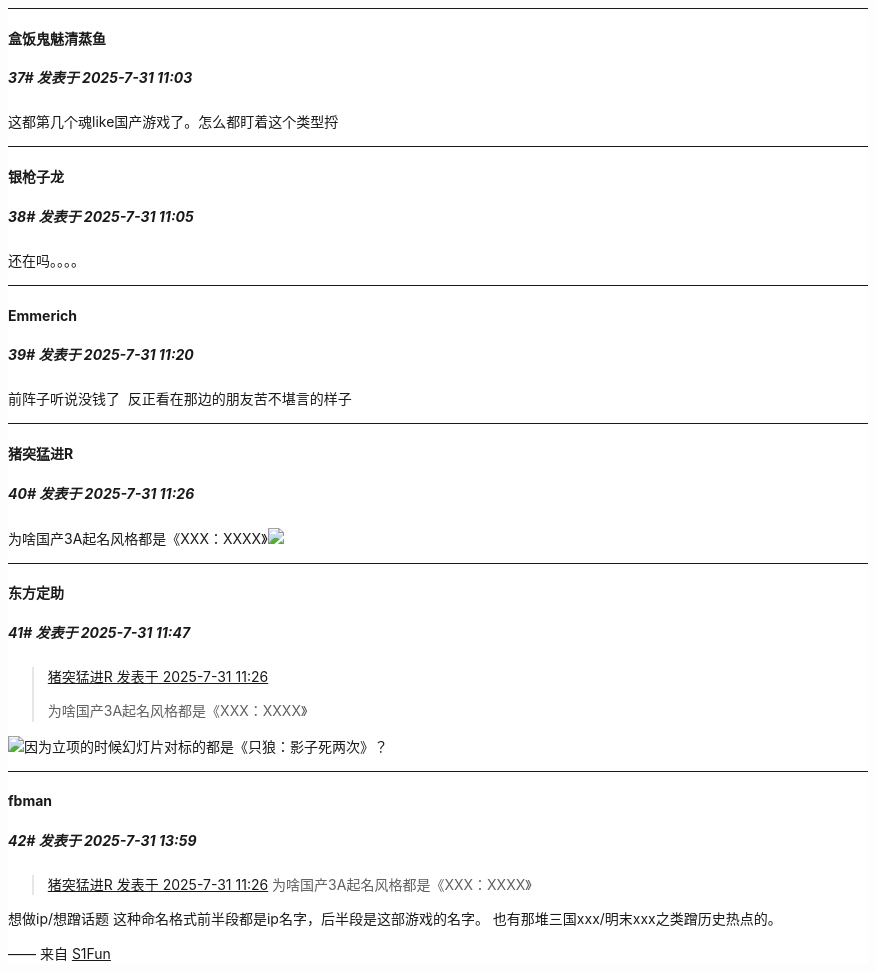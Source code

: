 *****

####  盒饭鬼魅清蒸鱼  
##### 37#       发表于 2025-7-31 11:03

这都第几个魂like国产游戏了。怎么都盯着这个类型捋

*****

####  银枪子龙  
##### 38#       发表于 2025-7-31 11:05

还在吗。。。。

*****

####  Emmerich  
##### 39#       发表于 2025-7-31 11:20

前阵子听说没钱了  反正看在那边的朋友苦不堪言的样子 

*****

####  猪突猛进R  
##### 40#       发表于 2025-7-31 11:26

为啥国产3A起名风格都是《XXX：XXXX》<img src="https://static.stage1st.com/image/smiley/face2017/047.png" referrerpolicy="no-referrer">


*****

####  东方定助  
##### 41#       发表于 2025-7-31 11:47

<blockquote><a href="httphttps://stage1st.com/2b/forum.php?mod=redirect&amp;goto=findpost&amp;pid=68189120&amp;ptid=2146056" target="_blank">猪突猛进R 发表于 2025-7-31 11:26</a>

为啥国产3A起名风格都是《XXX：XXXX》</blockquote>
<img src="https://static.stage1st.com/image/smiley/face2017/067.png" referrerpolicy="no-referrer">因为立项的时候幻灯片对标的都是《只狼：影子死两次》？


*****

####  fbman  
##### 42#       发表于 2025-7-31 13:59

<blockquote><a href="httphttps://stage1st.com/2b/forum.php?mod=redirect&amp;goto=findpost&amp;pid=68189120&amp;ptid=2146056" target="_blank">猪突猛进R 发表于 2025-7-31 11:26</a>
为啥国产3A起名风格都是《XXX：XXXX》</blockquote>
想做ip/想蹭话题
这种命名格式前半段都是ip名字，后半段是这部游戏的名字。
也有那堆三国xxx/明末xxx之类蹭历史热点的。

—— 来自 [S1Fun](https://s1fun.koalcat.com)
